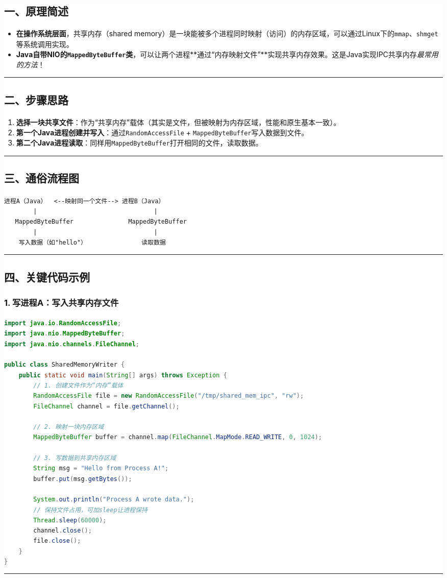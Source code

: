 ## 一、原理简述

- **在操作系统层面**，共享内存（shared memory）是一块能被多个进程同时映射（访问）的内存区域，可以通过Linux下的`mmap`、`shmget`等系统调用实现。
- **Java自带NIO的`MappedByteBuffer`类**，可以让两个进程**通过“内存映射文件”**实现共享内存效果。这是Java实现IPC共享内存*最常用的方法*！

---

## 二、步骤思路

1. **选择一块共享文件**：作为“共享内存”载体（其实是文件，但被映射为内存区域，性能和原生基本一致）。
2. **第一个Java进程创建并写入**：通过`RandomAccessFile` + `MappedByteBuffer`写入数据到文件。
3. **第二个Java进程读取**：同样用`MappedByteBuffer`打开相同的文件，读取数据。

---

## 三、通俗流程图

```
进程A（Java）  <--映射同一个文件--> 进程B（Java）
        |                                |
   MappedByteBuffer               MappedByteBuffer
        |                                |
    写入数据（如"hello"）               读取数据
```

---

## 四、关键代码示例

### **1. 写进程A：写入共享内存文件**

```java
import java.io.RandomAccessFile;
import java.nio.MappedByteBuffer;
import java.nio.channels.FileChannel;

public class SharedMemoryWriter {
    public static void main(String[] args) throws Exception {
        // 1. 创建文件作为“内存”载体
        RandomAccessFile file = new RandomAccessFile("/tmp/shared_mem_ipc", "rw");
        FileChannel channel = file.getChannel();

        // 2. 映射一块内存区域
        MappedByteBuffer buffer = channel.map(FileChannel.MapMode.READ_WRITE, 0, 1024);

        // 3. 写数据到共享内存区域
        String msg = "Hello from Process A!";
        buffer.put(msg.getBytes());

        System.out.println("Process A wrote data.");
        // 保持文件占用，可加sleep让进程保持
        Thread.sleep(60000);
        channel.close();
        file.close();
    }
}
```

---